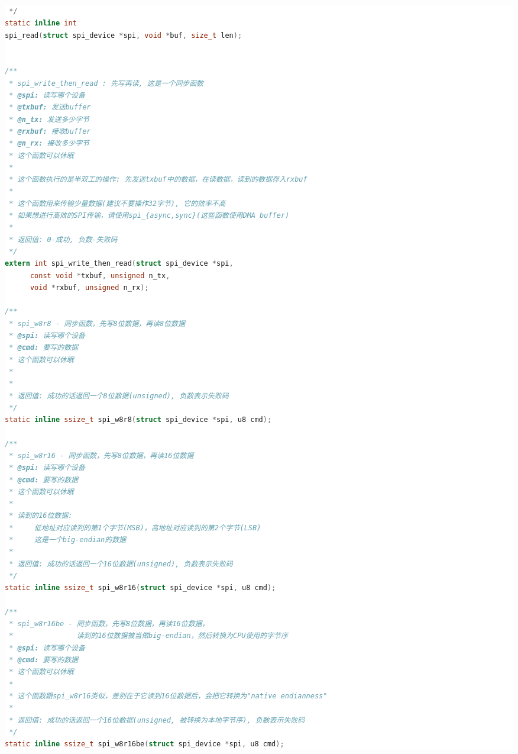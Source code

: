   ```c
   */
  static inline int
  spi_read(struct spi_device *spi, void *buf, size_t len);
  
  
  /**
   * spi_write_then_read : 先写再读, 这是一个同步函数
   * @spi: 读写哪个设备
   * @txbuf: 发送buffer
   * @n_tx: 发送多少字节
   * @rxbuf: 接收buffer
   * @n_rx: 接收多少字节
   * 这个函数可以休眠
   * 
   * 这个函数执行的是半双工的操作: 先发送txbuf中的数据，在读数据，读到的数据存入rxbuf
   *
   * 这个函数用来传输少量数据(建议不要操作32字节), 它的效率不高
   * 如果想进行高效的SPI传输，请使用spi_{async,sync}(这些函数使用DMA buffer)
   *
   * 返回值: 0-成功, 负数-失败码
   */
  extern int spi_write_then_read(struct spi_device *spi,
  		const void *txbuf, unsigned n_tx,
  		void *rxbuf, unsigned n_rx);
  
  /**
   * spi_w8r8 - 同步函数，先写8位数据，再读8位数据
   * @spi: 读写哪个设备
   * @cmd: 要写的数据
   * 这个函数可以休眠
   *
   *
   * 返回值: 成功的话返回一个8位数据(unsigned), 负数表示失败码
   */
  static inline ssize_t spi_w8r8(struct spi_device *spi, u8 cmd);
  
  /**
   * spi_w8r16 - 同步函数，先写8位数据，再读16位数据
   * @spi: 读写哪个设备
   * @cmd: 要写的数据
   * 这个函数可以休眠
   *
   * 读到的16位数据: 
   *     低地址对应读到的第1个字节(MSB)，高地址对应读到的第2个字节(LSB)
   *     这是一个big-endian的数据
   *
   * 返回值: 成功的话返回一个16位数据(unsigned), 负数表示失败码
   */
  static inline ssize_t spi_w8r16(struct spi_device *spi, u8 cmd);
  
  /**
   * spi_w8r16be - 同步函数，先写8位数据，再读16位数据，
   *               读到的16位数据被当做big-endian，然后转换为CPU使用的字节序
   * @spi: 读写哪个设备
   * @cmd: 要写的数据
   * 这个函数可以休眠
   *
   * 这个函数跟spi_w8r16类似，差别在于它读到16位数据后，会把它转换为"native endianness"
   *
   * 返回值: 成功的话返回一个16位数据(unsigned, 被转换为本地字节序), 负数表示失败码
   */
  static inline ssize_t spi_w8r16be(struct spi_device *spi, u8 cmd);
  ```